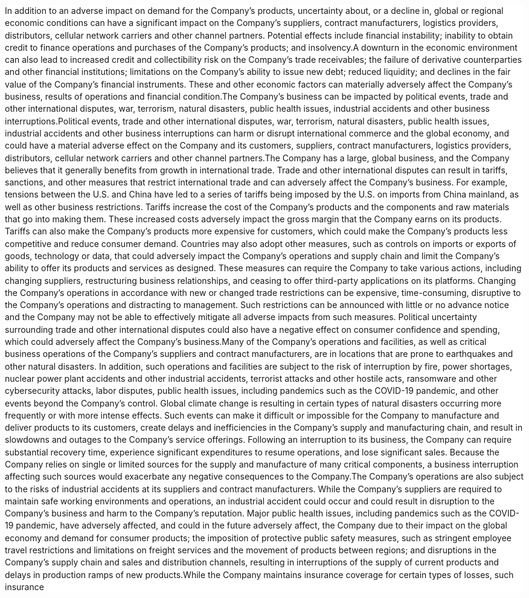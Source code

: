 In addition to an adverse impact on demand for the Company’s products, uncertainty about, or a decline in, global or regional economic conditions can have a significant impact on the Company’s suppliers, contract manufacturers, logistics providers, distributors, cellular network carriers and other channel partners. Potential effects include financial instability; inability to obtain credit to finance operations and purchases of the Company’s products; and insolvency.A downturn in the economic environment can also lead to increased credit and collectibility risk on the Company’s trade receivables; the failure of derivative counterparties and other financial institutions; limitations on the Company’s ability to issue new debt; reduced liquidity; and declines in the fair value of the Company’s financial instruments. These and other economic factors can materially adversely affect the Company’s business, results of operations and financial condition.The Company’s business can be impacted by political events, trade and other international disputes, war, terrorism, natural disasters, public health issues, industrial accidents and other business interruptions.Political events, trade and other international disputes, war, terrorism, natural disasters, public health issues, industrial accidents and other business interruptions can harm or disrupt international commerce and the global economy, and could have a material adverse effect on the Company and its customers, suppliers, contract manufacturers, logistics providers, distributors, cellular network carriers and other channel partners.The Company has a large, global business, and the Company believes that it generally benefits from growth in international trade. Trade and other international disputes can result in tariffs, sanctions, and other measures that restrict international trade and can adversely affect the Company’s business. For example, tensions between the U.S. and China have led to a series of tariffs being imposed by the U.S. on imports from China mainland, as well as other business restrictions. Tariffs increase the cost of the Company’s products and the components and raw materials that go into making them. These increased costs adversely impact the gross margin that the Company earns on its products. Tariffs can also make the Company’s products more expensive for customers, which could make the Company’s products less competitive and reduce consumer demand. Countries may also adopt other measures, such as controls on imports or exports of goods, technology or data, that could adversely impact the Company’s operations and supply chain and limit the Company’s ability to offer its products and services as designed. These measures can require the Company to take various actions, including changing suppliers, restructuring business relationships, and ceasing to offer third-party applications on its platforms. Changing the Company’s operations in accordance with new or changed trade restrictions can be expensive, time-consuming, disruptive to the Company’s operations and distracting to management. Such restrictions can be announced with little or no advance notice and the Company may not be able to effectively mitigate all adverse impacts from such measures. Political uncertainty surrounding trade and other international disputes could also have a negative effect on consumer confidence and spending, which could adversely affect the Company’s business.Many of the Company’s operations and facilities, as well as critical business operations of the Company’s suppliers and contract manufacturers, are in locations that are prone to earthquakes and other natural disasters. In addition, such operations and facilities are subject to the risk of interruption by fire, power shortages, nuclear power plant accidents and other industrial accidents, terrorist attacks and other hostile acts, ransomware and other cybersecurity attacks, labor disputes, public health issues, including pandemics such as the COVID-19 pandemic, and other events beyond the Company’s control. Global climate change is resulting in certain types of natural disasters occurring more frequently or with more intense effects. Such events can make it difficult or impossible for the Company to manufacture and deliver products to its customers, create delays and inefficiencies in the Company’s supply and manufacturing chain, and result in slowdowns and outages to the Company’s service offerings. Following an interruption to its business, the Company can require substantial recovery time, experience significant expenditures to resume operations, and lose significant sales. Because the Company relies on single or limited sources for the supply and manufacture of many critical components, a business interruption affecting such sources would exacerbate any negative consequences to the Company.The Company’s operations are also subject to the risks of industrial accidents at its suppliers and contract manufacturers. While the Company’s suppliers are required to maintain safe working environments and operations, an industrial accident could occur and could result in disruption to the Company’s business and harm to the Company’s reputation. Major public health issues, including pandemics such as the COVID-19 pandemic, have adversely affected, and could in the future adversely affect, the Company due to their impact on the global economy and demand for consumer products; the imposition of protective public safety measures, such as stringent employee travel restrictions and limitations on freight services and the movement of products between regions; and disruptions in the Company’s supply chain and sales and distribution channels, resulting in interruptions of the supply of current products and delays in production ramps of new products.While the Company maintains insurance coverage for certain types of losses, such insurance